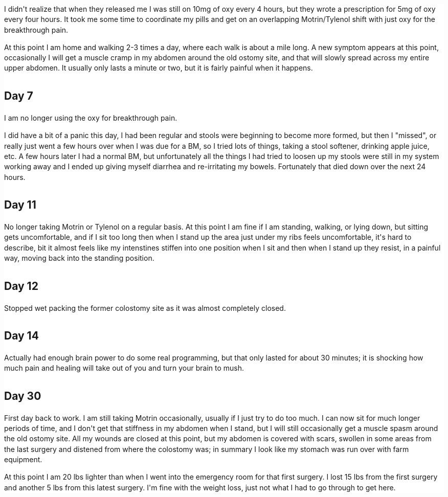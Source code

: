 I didn't realize that when they released me I was still on 10mg of oxy every 4
hours, but they wrote a prescription for 5mg of oxy every four hours. It took me
some time to coordinate my pills and get on an overlapping Motrin/Tylenol shift
with just oxy for the breakthrough pain.

At this point I am home and walking 2-3 times a day, where each walk is about a
mile long. A new symptom appears at this point, occasionally I will get a
muscle cramp in my abdomen around the old ostomy site, and that will slowly
spread across my entire upper abdomen. It usually only lasts a minute or two,
but it is fairly painful when it happens.

## Day 7

I am no longer using the oxy for breakthrough pain.

I did have a bit of a panic this day, I had been regular and stools were
beginning to become more formed, but then I "missed", or really just went a few
hours over when I was due for a BM, so I tried lots of things, taking a stool
softener, drinking apple juice, etc. A few hours later I had a normal BM, but
unfortunately all the things I had tried to loosen up my stools were still in
my system working away and I ended up giving myself diarrhea and re-irritating
my bowels. Fortunately that died down over the next 24 hours.

## Day 11

No longer taking Motrin or Tylenol on a regular basis. At this point I am fine
if I am standing, walking, or lying down, but sitting gets uncomfortable, and
if I sit too long then when I stand up the area just under my ribs feels
uncomfortable, it's hard to describe, bit it almost feels like my intenstines
stiffen into one position when I sit and then when I stand up they resist, in a
painful way, moving back into the standing position.

## Day 12

Stopped wet packing the former colostomy site as it was almost completely
closed.

## Day 14

Actually had enough brain power to do some real programming, but that only
lasted for about 30 minutes; it is shocking how much pain and healing will take
out of you and turn your brain to mush.

## Day 30

First day back to work. I am still taking Motrin occasionally, usually if I
just try to do too much. I can now sit for much longer periods of time, and I
don't get that stiffness in my abdomen when I stand, but I will still
occasionally get a muscle spasm around the old ostomy site. All my wounds are
closed at this point, but my abdomen is covered with scars, swollen in some
areas from the last surgery and distened from where the colostomy was; in
summary I look like my stomach was run over with farm equipment.

At this point I am 20 lbs lighter than when I went into the emergency room for
that first surgery. I lost 15 lbs from the first surgery and another 5 lbs from
this latest surgery. I'm fine with the weight loss, just not what I had to go
through to get here.

